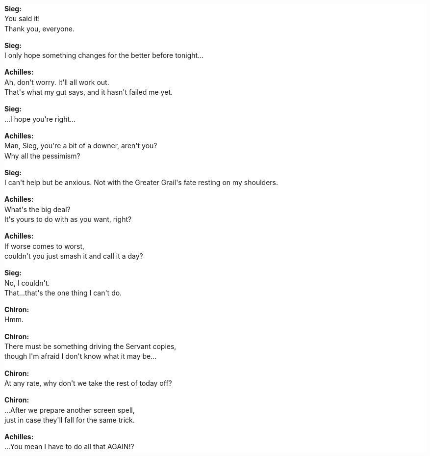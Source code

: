    
**Sieg:**   
You said it!  
Thank you, everyone.  
  
   
**Sieg:**   
I only hope something changes for the better before tonight...  
  
   
**Achilles:**   
Ah, don't worry. It'll all work out.  
That's what my gut says, and it hasn't failed me yet.  
  
   
**Sieg:**   
...I hope you're right...  
  
   
**Achilles:**   
Man, Sieg, you're a bit of a downer, aren't you?  
Why all the pessimism?  
  
   
**Sieg:**   
I can't help but be anxious. Not with the Greater Grail's fate resting on my shoulders.  
  
   
**Achilles:**   
What's the big deal?  
It's yours to do with as you want, right?  
  
   
**Achilles:**   
If worse comes to worst,  
couldn't you just smash it and call it a day?  
  
   
**Sieg:**   
No, I couldn't.  
That...that's the one thing I can't do.  
  
   
**Chiron:**   
Hmm.  
  
   
**Chiron:**   
There must be something driving the Servant copies,  
though I'm afraid I don't know what it may be...  
  
   
**Chiron:**   
At any rate, why don't we take the rest of today off?  
  
   
**Chiron:**   
...After we prepare another screen spell,  
just in case they'll fall for the same trick.  
  
   
**Achilles:**   
...You mean I have to do all that AGAIN!?  
  